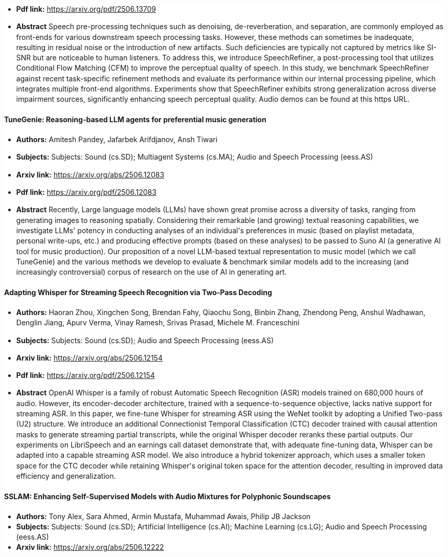  - **Pdf link:** https://arxiv.org/pdf/2506.13709

 - **Abstract**
 Speech pre-processing techniques such as denoising, de-reverberation, and separation, are commonly employed as front-ends for various downstream speech processing tasks. However, these methods can sometimes be inadequate, resulting in residual noise or the introduction of new artifacts. Such deficiencies are typically not captured by metrics like SI-SNR but are noticeable to human listeners. To address this, we introduce SpeechRefiner, a post-processing tool that utilizes Conditional Flow Matching (CFM) to improve the perceptual quality of speech. In this study, we benchmark SpeechRefiner against recent task-specific refinement methods and evaluate its performance within our internal processing pipeline, which integrates multiple front-end algorithms. Experiments show that SpeechRefiner exhibits strong generalization across diverse impairment sources, significantly enhancing speech perceptual quality. Audio demos can be found at this https URL.
#### TuneGenie: Reasoning-based LLM agents for preferential music generation
 - **Authors:** Amitesh Pandey, Jafarbek Arifdjanov, Ansh Tiwari
 - **Subjects:** Subjects:
Sound (cs.SD); Multiagent Systems (cs.MA); Audio and Speech Processing (eess.AS)
 - **Arxiv link:** https://arxiv.org/abs/2506.12083

 - **Pdf link:** https://arxiv.org/pdf/2506.12083

 - **Abstract**
 Recently, Large language models (LLMs) have shown great promise across a diversity of tasks, ranging from generating images to reasoning spatially. Considering their remarkable (and growing) textual reasoning capabilities, we investigate LLMs' potency in conducting analyses of an individual's preferences in music (based on playlist metadata, personal write-ups, etc.) and producing effective prompts (based on these analyses) to be passed to Suno AI (a generative AI tool for music production). Our proposition of a novel LLM-based textual representation to music model (which we call TuneGenie) and the various methods we develop to evaluate & benchmark similar models add to the increasing (and increasingly controversial) corpus of research on the use of AI in generating art.
#### Adapting Whisper for Streaming Speech Recognition via Two-Pass Decoding
 - **Authors:** Haoran Zhou, Xingchen Song, Brendan Fahy, Qiaochu Song, Binbin Zhang, Zhendong Peng, Anshul Wadhawan, Denglin Jiang, Apurv Verma, Vinay Ramesh, Srivas Prasad, Michele M. Franceschini
 - **Subjects:** Subjects:
Sound (cs.SD); Audio and Speech Processing (eess.AS)
 - **Arxiv link:** https://arxiv.org/abs/2506.12154

 - **Pdf link:** https://arxiv.org/pdf/2506.12154

 - **Abstract**
 OpenAI Whisper is a family of robust Automatic Speech Recognition (ASR) models trained on 680,000 hours of audio. However, its encoder-decoder architecture, trained with a sequence-to-sequence objective, lacks native support for streaming ASR. In this paper, we fine-tune Whisper for streaming ASR using the WeNet toolkit by adopting a Unified Two-pass (U2) structure. We introduce an additional Connectionist Temporal Classification (CTC) decoder trained with causal attention masks to generate streaming partial transcripts, while the original Whisper decoder reranks these partial outputs. Our experiments on LibriSpeech and an earnings call dataset demonstrate that, with adequate fine-tuning data, Whisper can be adapted into a capable streaming ASR model. We also introduce a hybrid tokenizer approach, which uses a smaller token space for the CTC decoder while retaining Whisper's original token space for the attention decoder, resulting in improved data efficiency and generalization.
#### SSLAM: Enhancing Self-Supervised Models with Audio Mixtures for Polyphonic Soundscapes
 - **Authors:** Tony Alex, Sara Ahmed, Armin Mustafa, Muhammad Awais, Philip JB Jackson
 - **Subjects:** Subjects:
Sound (cs.SD); Artificial Intelligence (cs.AI); Machine Learning (cs.LG); Audio and Speech Processing (eess.AS)
 - **Arxiv link:** https://arxiv.org/abs/2506.12222
